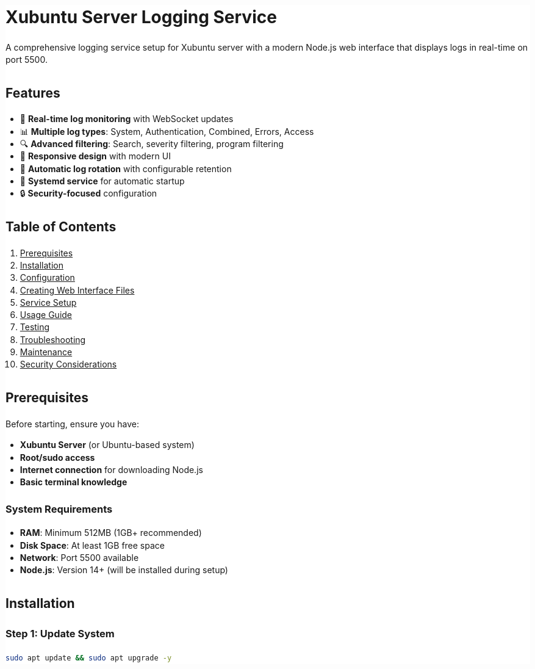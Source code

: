 # Xubuntu Server Logging Service

A comprehensive logging service setup for Xubuntu server with a modern Node.js web interface that displays logs in real-time on port 5500.

## Features

- 🔄 **Real-time log monitoring** with WebSocket updates
- 📊 **Multiple log types**: System, Authentication, Combined, Errors, Access
- 🔍 **Advanced filtering**: Search, severity filtering, program filtering
- 📱 **Responsive design** with modern UI
- 🔄 **Automatic log rotation** with configurable retention
- 🚀 **Systemd service** for automatic startup
- 🔒 **Security-focused** configuration

## Table of Contents

1. [Prerequisites](#prerequisites)
2. [Installation](#installation)
3. [Configuration](#configuration)
4. [Creating Web Interface Files](#creating-web-interface-files)
5. [Service Setup](#service-setup)
6. [Usage Guide](#usage-guide)
7. [Testing](#testing)
8. [Troubleshooting](#troubleshooting)
9. [Maintenance](#maintenance)
10. [Security Considerations](#security-considerations)

## Prerequisites

Before starting, ensure you have:

- **Xubuntu Server** (or Ubuntu-based system)
- **Root/sudo access**
- **Internet connection** for downloading Node.js
- **Basic terminal knowledge**

### System Requirements

- **RAM**: Minimum 512MB (1GB+ recommended)
- **Disk Space**: At least 1GB free space
- **Network**: Port 5500 available
- **Node.js**: Version 14+ (will be installed during setup)

## Installation

### Step 1: Update System

```bash
sudo apt update && sudo apt upgrade -y
```
